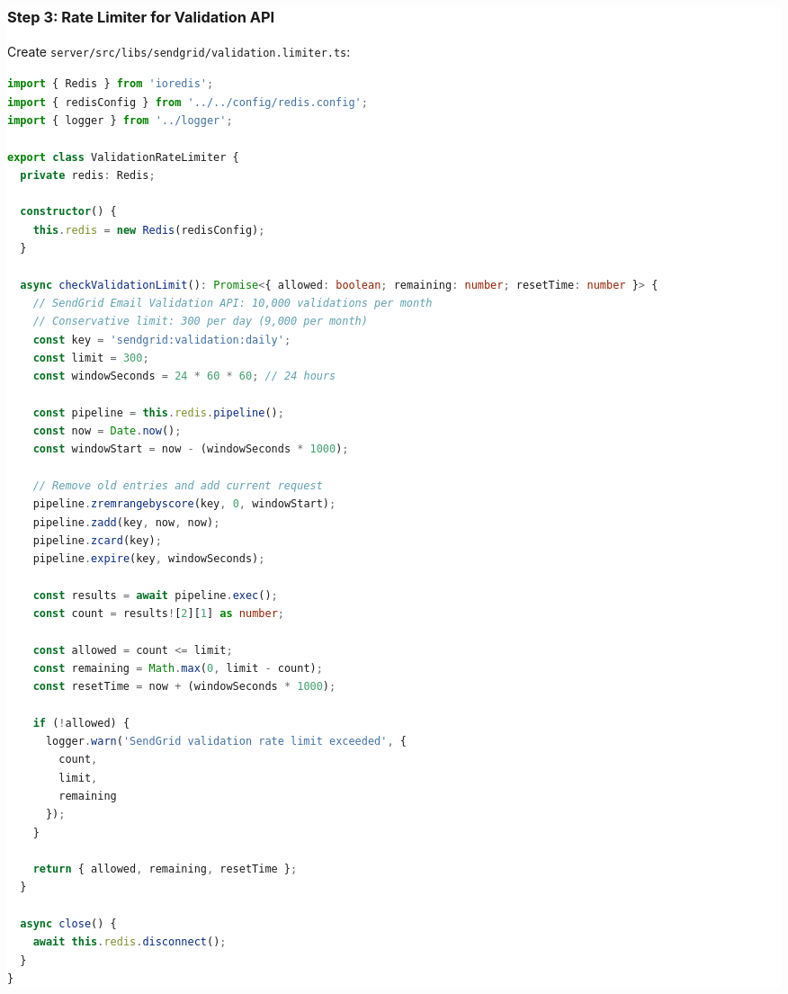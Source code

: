 ```typescript
```

### Step 3: Rate Limiter for Validation API

Create `server/src/libs/sendgrid/validation.limiter.ts`:

```typescript
import { Redis } from 'ioredis';
import { redisConfig } from '../../config/redis.config';
import { logger } from '../logger';

export class ValidationRateLimiter {
  private redis: Redis;
  
  constructor() {
    this.redis = new Redis(redisConfig);
  }

  async checkValidationLimit(): Promise<{ allowed: boolean; remaining: number; resetTime: number }> {
    // SendGrid Email Validation API: 10,000 validations per month
    // Conservative limit: 300 per day (9,000 per month)
    const key = 'sendgrid:validation:daily';
    const limit = 300;
    const windowSeconds = 24 * 60 * 60; // 24 hours

    const pipeline = this.redis.pipeline();
    const now = Date.now();
    const windowStart = now - (windowSeconds * 1000);

    // Remove old entries and add current request
    pipeline.zremrangebyscore(key, 0, windowStart);
    pipeline.zadd(key, now, now);
    pipeline.zcard(key);
    pipeline.expire(key, windowSeconds);

    const results = await pipeline.exec();
    const count = results![2][1] as number;

    const allowed = count <= limit;
    const remaining = Math.max(0, limit - count);
    const resetTime = now + (windowSeconds * 1000);

    if (!allowed) {
      logger.warn('SendGrid validation rate limit exceeded', { 
        count, 
        limit, 
        remaining 
      });
    }

    return { allowed, remaining, resetTime };
  }

  async close() {
    await this.redis.disconnect();
  }
}
```
